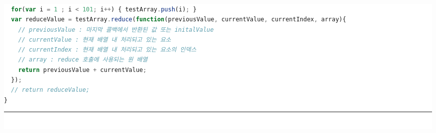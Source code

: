 ```js
  for(var i = 1 ; i < 101; i++) { testArray.push(i); }
  var reduceValue = testArray.reduce(function(previousValue, currentValue, currentIndex, array){
    // previousValue : 마지막 콜백에서 반환된 값 또는 initalValue
    // currentValue : 현재 배열 내 처리되고 있는 요소
    // currentIndex : 현재 배열 내 처리되고 있는 요소의 인덱스
    // array : reduce 호출에 사용되는 원 배열
    return previousValue + currentValue;
  });
  // return reduceValue;
}
```

<hr>
<br>